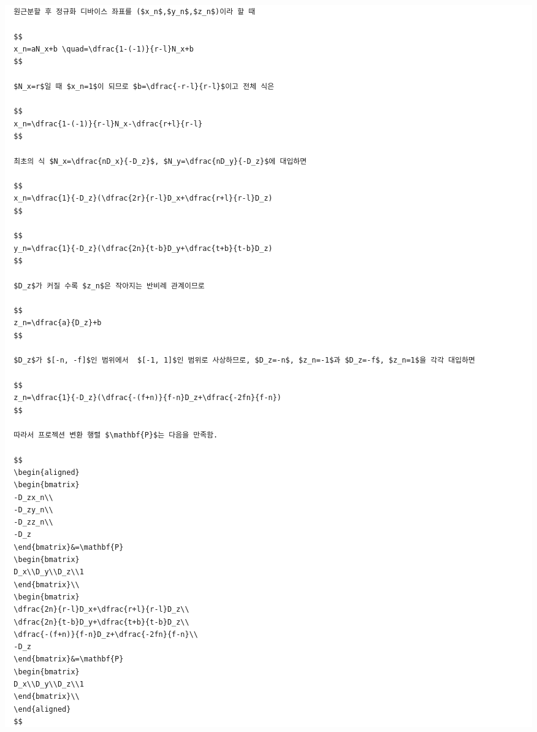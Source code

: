       원근분할 후 정규화 디바이스 좌표를 ($x_n$,$y_n$,$z_n$)이라 할 때  

      $$
      x_n=aN_x+b \quad=\dfrac{1-(-1)}{r-l}N_x+b
      $$  

      $N_x=r$일 때 $x_n=1$이 되므로 $b=\dfrac{-r-l}{r-l}$이고 전체 식은  

      $$
      x_n=\dfrac{1-(-1)}{r-l}N_x-\dfrac{r+l}{r-l}
      $$  
  
      최초의 식 $N_x=\dfrac{nD_x}{-D_z}$, $N_y=\dfrac{nD_y}{-D_z}$에 대입하면  
  
      $$
      x_n=\dfrac{1}{-D_z}(\dfrac{2r}{r-l}D_x+\dfrac{r+l}{r-l}D_z)
      $$  

      $$
      y_n=\dfrac{1}{-D_z}(\dfrac{2n}{t-b}D_y+\dfrac{t+b}{t-b}D_z)
      $$  
  
      $D_z$가 커질 수록 $z_n$은 작아지는 반비례 관계이므로  

      $$
      z_n=\dfrac{a}{D_z}+b
      $$  
  
      $D_z$가 $[-n, -f]$인 범위에서  $[-1, 1]$인 범위로 사상하므로, $D_z=-n$, $z_n=-1$과 $D_z=-f$, $z_n=1$을 각각 대입하면  

      $$
      z_n=\dfrac{1}{-D_z}(\dfrac{-(f+n)}{f-n}D_z+\dfrac{-2fn}{f-n})
      $$  

      따라서 프로젝션 변환 행렬 $\mathbf{P}$는 다음을 만족함.  

      $$
      \begin{aligned}
      \begin{bmatrix}
      -D_zx_n\\
      -D_zy_n\\
      -D_zz_n\\
      -D_z
      \end{bmatrix}&=\mathbf{P}
      \begin{bmatrix}
      D_x\\D_y\\D_z\\1
      \end{bmatrix}\\
      \begin{bmatrix}
      \dfrac{2n}{r-l}D_x+\dfrac{r+l}{r-l}D_z\\
      \dfrac{2n}{t-b}D_y+\dfrac{t+b}{t-b}D_z\\
      \dfrac{-(f+n)}{f-n}D_z+\dfrac{-2fn}{f-n}\\
      -D_z
      \end{bmatrix}&=\mathbf{P}
      \begin{bmatrix}
      D_x\\D_y\\D_z\\1
      \end{bmatrix}\\
      \end{aligned}
      $$
  